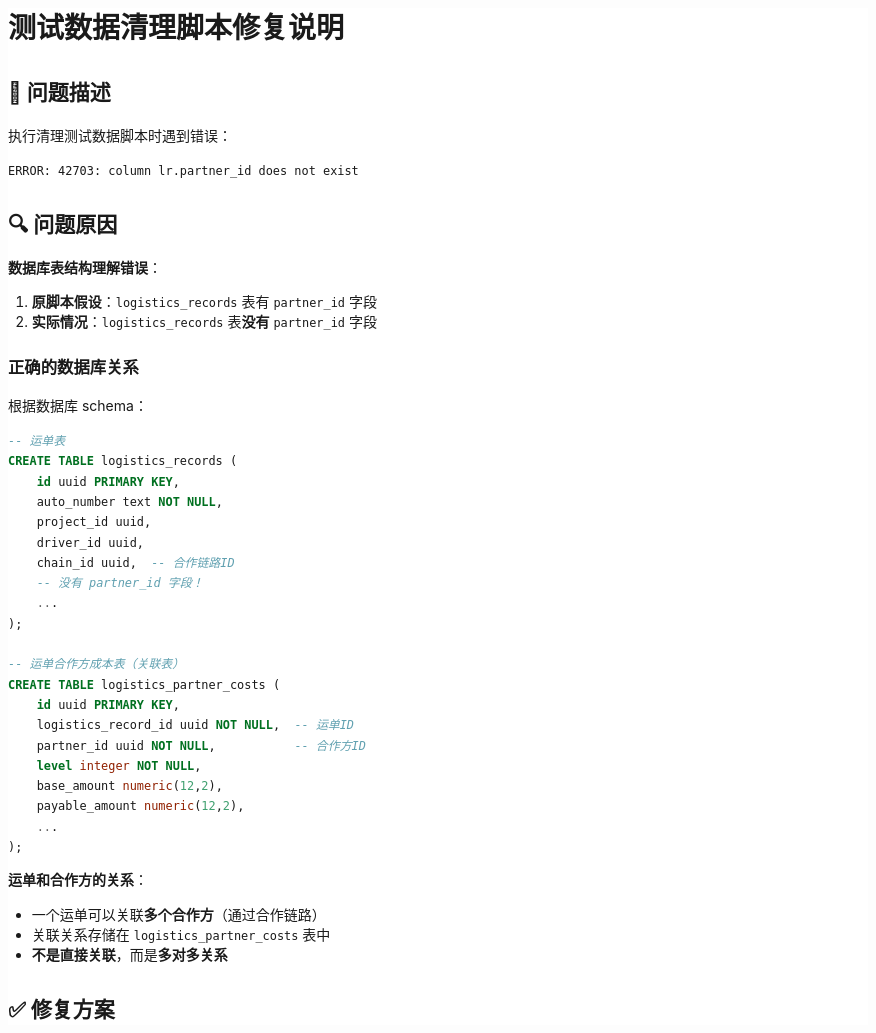 # 测试数据清理脚本修复说明

## 🐛 问题描述

执行清理测试数据脚本时遇到错误：

```
ERROR: 42703: column lr.partner_id does not exist
```

## 🔍 问题原因

**数据库表结构理解错误**：

1. **原脚本假设**：`logistics_records` 表有 `partner_id` 字段
2. **实际情况**：`logistics_records` 表**没有** `partner_id` 字段

### 正确的数据库关系

根据数据库 schema：

```sql
-- 运单表
CREATE TABLE logistics_records (
    id uuid PRIMARY KEY,
    auto_number text NOT NULL,
    project_id uuid,
    driver_id uuid,
    chain_id uuid,  -- 合作链路ID
    -- 没有 partner_id 字段！
    ...
);

-- 运单合作方成本表（关联表）
CREATE TABLE logistics_partner_costs (
    id uuid PRIMARY KEY,
    logistics_record_id uuid NOT NULL,  -- 运单ID
    partner_id uuid NOT NULL,           -- 合作方ID
    level integer NOT NULL,
    base_amount numeric(12,2),
    payable_amount numeric(12,2),
    ...
);
```

**运单和合作方的关系**：
- 一个运单可以关联**多个合作方**（通过合作链路）
- 关联关系存储在 `logistics_partner_costs` 表中
- **不是直接关联**，而是**多对多关系**

## ✅ 修复方案
